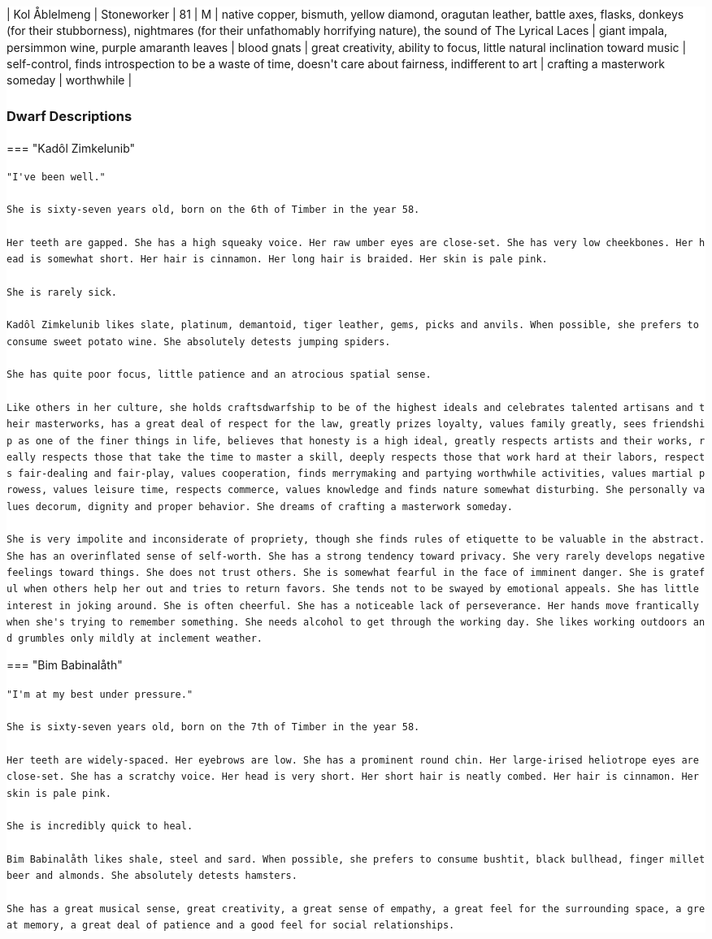 | Kol Åblelmeng      | Stoneworker | 81  | M   | native copper, bismuth, yellow diamond, oragutan leather, battle axes, flasks, donkeys (for their stubborness), nightmares (for their unfathomably horrifying nature), the sound of The Lyrical Laces                                                                     | giant impala, persimmon wine, purple amaranth leaves                    | blood gnats     | great creativity, ability to focus, little natural inclination toward music                                                                                                   | self-control, finds introspection to be a waste of time, doesn't care about fairness, indifferent to art | crafting a masterwork someday | worthwhile                 |

### Dwarf Descriptions

=== "Kadôl Zimkelunib"

    "I've been well."

    She is sixty-seven years old, born on the 6th of Timber in the year 58.

    Her teeth are gapped. She has a high squeaky voice. Her raw umber eyes are close-set. She has very low cheekbones. Her head is somewhat short. Her hair is cinnamon. Her long hair is braided. Her skin is pale pink.

    She is rarely sick.

    Kadôl Zimkelunib likes slate, platinum, demantoid, tiger leather, gems, picks and anvils. When possible, she prefers to consume sweet potato wine. She absolutely detests jumping spiders.

    She has quite poor focus, little patience and an atrocious spatial sense.

    Like others in her culture, she holds craftsdwarfship to be of the highest ideals and celebrates talented artisans and their masterworks, has a great deal of respect for the law, greatly prizes loyalty, values family greatly, sees friendship as one of the finer things in life, believes that honesty is a high ideal, greatly respects artists and their works, really respects those that take the time to master a skill, deeply respects those that work hard at their labors, respects fair-dealing and fair-play, values cooperation, finds merrymaking and partying worthwhile activities, values martial prowess, values leisure time, respects commerce, values knowledge and finds nature somewhat disturbing. She personally values decorum, dignity and proper behavior. She dreams of crafting a masterwork someday.

    She is very impolite and inconsiderate of propriety, though she finds rules of etiquette to be valuable in the abstract. She has an overinflated sense of self-worth. She has a strong tendency toward privacy. She very rarely develops negative feelings toward things. She does not trust others. She is somewhat fearful in the face of imminent danger. She is grateful when others help her out and tries to return favors. She tends not to be swayed by emotional appeals. She has little interest in joking around. She is often cheerful. She has a noticeable lack of perseverance. Her hands move frantically when she's trying to remember something. She needs alcohol to get through the working day. She likes working outdoors and grumbles only mildly at inclement weather.

=== "Bim Babinalåth"

    "I'm at my best under pressure."

    She is sixty-seven years old, born on the 7th of Timber in the year 58.

    Her teeth are widely-spaced. Her eyebrows are low. She has a prominent round chin. Her large-irised heliotrope eyes are close-set. She has a scratchy voice. Her head is very short. Her short hair is neatly combed. Her hair is cinnamon. Her skin is pale pink.

    She is incredibly quick to heal.

    Bim Babinalåth likes shale, steel and sard. When possible, she prefers to consume bushtit, black bullhead, finger millet beer and almonds. She absolutely detests hamsters.

    She has a great musical sense, great creativity, a great sense of empathy, a great feel for the surrounding space, a great memory, a great deal of patience and a good feel for social relationships.
